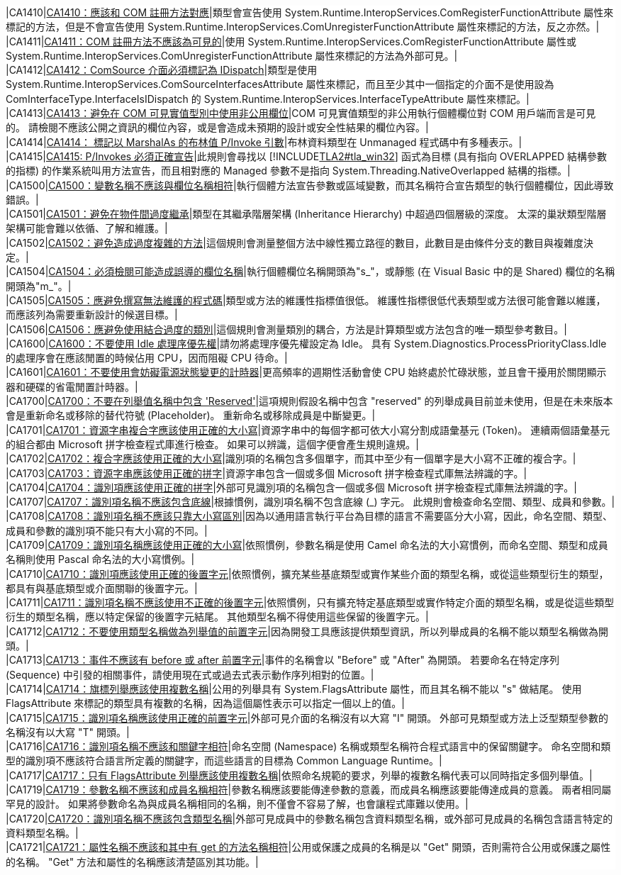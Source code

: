 |CA1410|[CA1410：應該和 COM 註冊方法對應](../code-quality/ca1410-com-registration-methods-should-be-matched.md)|類型會宣告使用 System.Runtime.InteropServices.ComRegisterFunctionAttribute 屬性來標記的方法，但是不會宣告使用 System.Runtime.InteropServices.ComUnregisterFunctionAttribute 屬性來標記的方法，反之亦然。|  
|CA1411|[CA1411：COM 註冊方法不應該為可見的](../code-quality/ca1411-com-registration-methods-should-not-be-visible.md)|使用 System.Runtime.InteropServices.ComRegisterFunctionAttribute 屬性或 System.Runtime.InteropServices.ComUnregisterFunctionAttribute 屬性來標記的方法為外部可見。|  
|CA1412|[CA1412：ComSource 介面必須標記為 IDispatch](../code-quality/ca1412-mark-comsource-interfaces-as-idispatch.md)|類型是使用 System.Runtime.InteropServices.ComSourceInterfacesAttribute 屬性來標記，而且至少其中一個指定的介面不是使用設為 ComInterfaceType.InterfaceIsIDispatch 的 System.Runtime.InteropServices.InterfaceTypeAttribute 屬性來標記。|  
|CA1413|[CA1413：避免在 COM 可見實值型別中使用非公用欄位](../code-quality/ca1413-avoid-non-public-fields-in-com-visible-value-types.md)|COM 可見實值類型的非公用執行個體欄位對 COM 用戶端而言是可見的。 請檢閱不應該公開之資訊的欄位內容，或是會造成未預期的設計或安全性結果的欄位內容。|  
|CA1414|[CA1414： 標記以 MarshalAs 的布林值 P/Invoke 引數](../code-quality/ca1414-mark-boolean-p-invoke-arguments-with-marshalas.md)|布林資料類型在 Unmanaged 程式碼中有多種表示。|  
|CA1415|[CA1415: P/Invokes 必須正確宣告](../code-quality/ca1415-declare-p-invokes-correctly.md)|此規則會尋找以 [!INCLUDE[TLA2#tla_win32](../code-quality/includes/tla2sharptla_win32_md.md)] 函式為目標 (具有指向 OVERLAPPED 結構參數的指標) 的作業系統叫用方法宣告，而且相對應的 Managed 參數不是指向 System.Threading.NativeOverlapped 結構的指標。|  
|CA1500|[CA1500：變數名稱不應該與欄位名稱相符](../code-quality/ca1500-variable-names-should-not-match-field-names.md)|執行個體方法宣告參數或區域變數，而其名稱符合宣告類型的執行個體欄位，因此導致錯誤。|  
|CA1501|[CA1501：避免在物件間過度繼承](../code-quality/ca1501-avoid-excessive-inheritance.md)|類型在其繼承階層架構 (Inheritance Hierarchy) 中超過四個層級的深度。 太深的巢狀類型階層架構可能會難以依循、了解和維護。|  
|CA1502|[CA1502：避免造成過度複雜的方法](../code-quality/ca1502-avoid-excessive-complexity.md)|這個規則會測量整個方法中線性獨立路徑的數目，此數目是由條件分支的數目與複雜度決定。|  
|CA1504|[CA1504：必須檢閱可能造成誤導的欄位名稱](../code-quality/ca1504-review-misleading-field-names.md)|執行個體欄位名稱開頭為"s_"，或靜態 (在 Visual Basic 中的是 Shared) 欄位的名稱開頭為"m_"。|  
|CA1505|[CA1505：應避免撰寫無法維護的程式碼](../code-quality/ca1505-avoid-unmaintainable-code.md)|類型或方法的維護性指標值很低。 維護性指標很低代表類型或方法很可能會難以維護，而應該列為需要重新設計的候選目標。|  
|CA1506|[CA1506：應避免使用結合過度的類別](../code-quality/ca1506-avoid-excessive-class-coupling.md)|這個規則會測量類別的耦合，方法是計算類型或方法包含的唯一類型參考數目。|  
|CA1600|[CA1600：不要使用 Idle 處理序優先權](../code-quality/ca1600-do-not-use-idle-process-priority.md)|請勿將處理序優先權設定為 Idle。 具有 System.Diagnostics.ProcessPriorityClass.Idle 的處理序會在應該閒置的時候佔用 CPU，因而阻礙 CPU 待命。|  
|CA1601|[CA1601：不要使用會妨礙電源狀態變更的計時器](../code-quality/ca1601-do-not-use-timers-that-prevent-power-state-changes.md)|更高頻率的週期性活動會使 CPU 始終處於忙碌狀態，並且會干擾用於關閉顯示器和硬碟的省電閒置計時器。|  
|CA1700|[CA1700：不要在列舉值名稱中包含 'Reserved'](../code-quality/ca1700-do-not-name-enum-values-reserved.md)|這項規則假設名稱中包含 "reserved" 的列舉成員目前並未使用，但是在未來版本會是重新命名或移除的替代符號 (Placeholder)。 重新命名或移除成員是中斷變更。|  
|CA1701|[CA1701：資源字串複合字應該使用正確的大小寫](../code-quality/ca1701-resource-string-compound-words-should-be-cased-correctly.md)|資源字串中的每個字都可依大小寫分割成語彙基元 (Token)。 連續兩個語彙基元的組合都由 Microsoft 拼字檢查程式庫進行檢查。 如果可以辨識，這個字便會產生規則違規。|  
|CA1702|[CA1702：複合字應該使用正確的大小寫](../code-quality/ca1702-compound-words-should-be-cased-correctly.md)|識別項的名稱包含多個單字，而其中至少有一個單字是大小寫不正確的複合字。|  
|CA1703|[CA1703：資源字串應該使用正確的拼字](../code-quality/ca1703-resource-strings-should-be-spelled-correctly.md)|資源字串包含一個或多個 Microsoft 拼字檢查程式庫無法辨識的字。|  
|CA1704|[CA1704：識別項應該使用正確的拼字](../code-quality/ca1704-identifiers-should-be-spelled-correctly.md)|外部可見識別項的名稱包含一個或多個 Microsoft 拼字檢查程式庫無法辨識的字。|  
|CA1707|[CA1707：識別項名稱不應該包含底線](../code-quality/ca1707-identifiers-should-not-contain-underscores.md)|根據慣例，識別項名稱不包含底線 (_) 字元。 此規則會檢查命名空間、類型、成員和參數。|  
|CA1708|[CA1708：識別項名稱不應該只靠大小寫區別](../code-quality/ca1708-identifiers-should-differ-by-more-than-case.md)|因為以通用語言執行平台為目標的語言不需要區分大小寫，因此，命名空間、類型、成員和參數的識別項不能只有大小寫的不同。|  
|CA1709|[CA1709：識別項名稱應該使用正確的大小寫](../code-quality/ca1709-identifiers-should-be-cased-correctly.md)|依照慣例，參數名稱是使用 Camel 命名法的大小寫慣例，而命名空間、類型和成員名稱則使用 Pascal 命名法的大小寫慣例。|  
|CA1710|[CA1710：識別項應該使用正確的後置字元](../code-quality/ca1710-identifiers-should-have-correct-suffix.md)|依照慣例，擴充某些基底類型或實作某些介面的類型名稱，或從這些類型衍生的類型，都具有與基底類型或介面關聯的後置字元。|  
|CA1711|[CA1711：識別項名稱不應該使用不正確的後置字元](../code-quality/ca1711-identifiers-should-not-have-incorrect-suffix.md)|依照慣例，只有擴充特定基底類型或實作特定介面的類型名稱，或是從這些類型衍生的類型名稱，應以特定保留的後置字元結尾。 其他類型名稱不得使用這些保留的後置字元。|  
|CA1712|[CA1712：不要使用類型名稱做為列舉值的前置字元](../code-quality/ca1712-do-not-prefix-enum-values-with-type-name.md)|因為開發工具應該提供類型資訊，所以列舉成員的名稱不能以類型名稱做為開頭。|  
|CA1713|[CA1713：事件不應該有 before 或 after 前置字元](../code-quality/ca1713-events-should-not-have-before-or-after-prefix.md)|事件的名稱會以 "Before" 或 "After" 為開頭。 若要命名在特定序列 (Sequence) 中引發的相關事件，請使用現在式或過去式表示動作序列相對的位置。|  
|CA1714|[CA1714：旗標列舉應該使用複數名稱](../code-quality/ca1714-flags-enums-should-have-plural-names.md)|公用的列舉具有 System.FlagsAttribute 屬性，而且其名稱不能以 "s" 做結尾。 使用 FlagsAttribute 來標記的類型具有複數的名稱，因為這個屬性表示可以指定一個以上的值。|  
|CA1715|[CA1715：識別項名稱應該使用正確的前置字元](../code-quality/ca1715-identifiers-should-have-correct-prefix.md)|外部可見介面的名稱沒有以大寫 "I" 開頭。 外部可見類型或方法上泛型類型參數的名稱沒有以大寫 "T" 開頭。|  
|CA1716|[CA1716：識別項名稱不應該和關鍵字相符](../code-quality/ca1716-identifiers-should-not-match-keywords.md)|命名空間 (Namespace) 名稱或類型名稱符合程式語言中的保留關鍵字。 命名空間和類型的識別項不應該符合語言所定義的關鍵字，而這些語言的目標為 Common Language Runtime。|  
|CA1717|[CA1717：只有 FlagsAttribute 列舉應該使用複數名稱](../code-quality/ca1717-only-flagsattribute-enums-should-have-plural-names.md)|依照命名規範的要求，列舉的複數名稱代表可以同時指定多個列舉值。|  
|CA1719|[CA1719：參數名稱不應該和成員名稱相符](../code-quality/ca1719-parameter-names-should-not-match-member-names.md)|參數名稱應該要能傳達參數的意義，而成員名稱應該要能傳達成員的意義。 兩者相同屬罕見的設計。 如果將參數命名為與成員名稱相同的名稱，則不僅會不容易了解，也會讓程式庫難以使用。|  
|CA1720|[CA1720：識別項名稱不應該包含類型名稱](../code-quality/ca1720-identifiers-should-not-contain-type-names.md)|外部可見成員中的參數名稱包含資料類型名稱，或外部可見成員的名稱包含語言特定的資料類型名稱。|  
|CA1721|[CA1721：屬性名稱不應該和其中有 get 的方法名稱相符](../code-quality/ca1721-property-names-should-not-match-get-methods.md)|公用或保護之成員的名稱是以 "Get" 開頭，否則需符合公用或保護之屬性的名稱。 "Get" 方法和屬性的名稱應該清楚區別其功能。|  